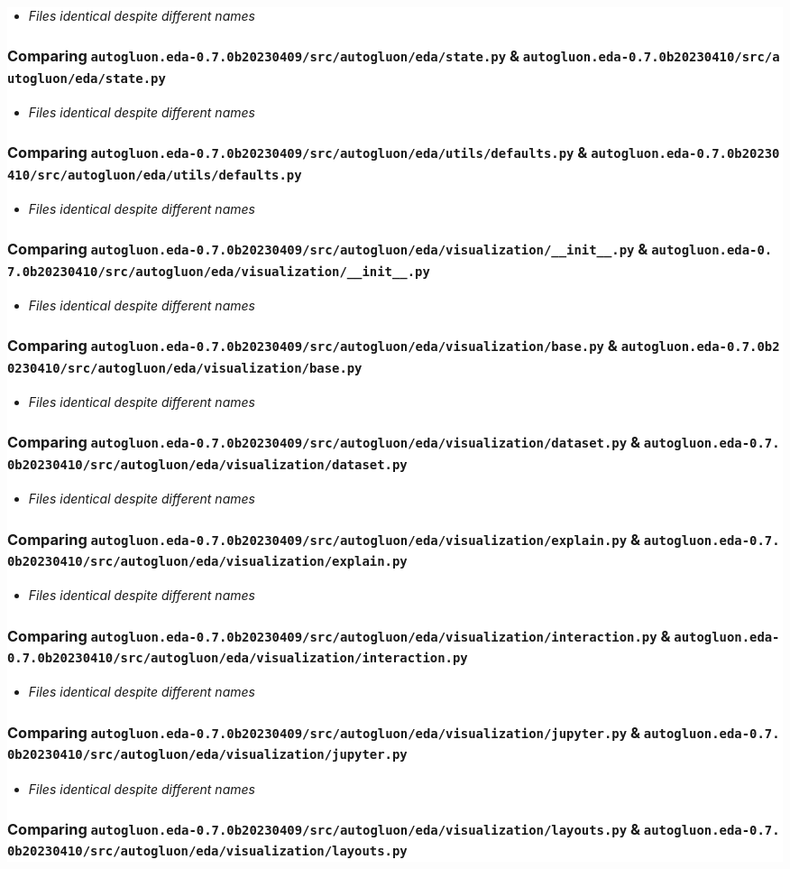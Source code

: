  * *Files identical despite different names*

### Comparing `autogluon.eda-0.7.0b20230409/src/autogluon/eda/state.py` & `autogluon.eda-0.7.0b20230410/src/autogluon/eda/state.py`

 * *Files identical despite different names*

### Comparing `autogluon.eda-0.7.0b20230409/src/autogluon/eda/utils/defaults.py` & `autogluon.eda-0.7.0b20230410/src/autogluon/eda/utils/defaults.py`

 * *Files identical despite different names*

### Comparing `autogluon.eda-0.7.0b20230409/src/autogluon/eda/visualization/__init__.py` & `autogluon.eda-0.7.0b20230410/src/autogluon/eda/visualization/__init__.py`

 * *Files identical despite different names*

### Comparing `autogluon.eda-0.7.0b20230409/src/autogluon/eda/visualization/base.py` & `autogluon.eda-0.7.0b20230410/src/autogluon/eda/visualization/base.py`

 * *Files identical despite different names*

### Comparing `autogluon.eda-0.7.0b20230409/src/autogluon/eda/visualization/dataset.py` & `autogluon.eda-0.7.0b20230410/src/autogluon/eda/visualization/dataset.py`

 * *Files identical despite different names*

### Comparing `autogluon.eda-0.7.0b20230409/src/autogluon/eda/visualization/explain.py` & `autogluon.eda-0.7.0b20230410/src/autogluon/eda/visualization/explain.py`

 * *Files identical despite different names*

### Comparing `autogluon.eda-0.7.0b20230409/src/autogluon/eda/visualization/interaction.py` & `autogluon.eda-0.7.0b20230410/src/autogluon/eda/visualization/interaction.py`

 * *Files identical despite different names*

### Comparing `autogluon.eda-0.7.0b20230409/src/autogluon/eda/visualization/jupyter.py` & `autogluon.eda-0.7.0b20230410/src/autogluon/eda/visualization/jupyter.py`

 * *Files identical despite different names*

### Comparing `autogluon.eda-0.7.0b20230409/src/autogluon/eda/visualization/layouts.py` & `autogluon.eda-0.7.0b20230410/src/autogluon/eda/visualization/layouts.py`
